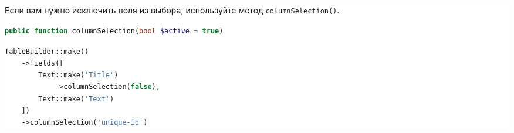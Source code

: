 Если вам нужно исключить поля из выбора, используйте метод `columnSelection()`.

```php
public function columnSelection(bool $active = true)
```

```php
TableBuilder::make()
    ->fields([
        Text::make('Title')
            ->columnSelection(false),
        Text::make('Text')
    ])
    ->columnSelection('unique-id')

```
